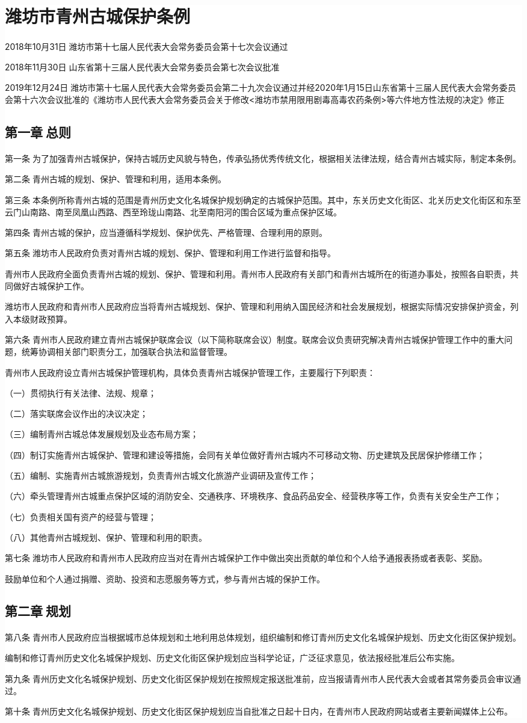 # 潍坊市青州古城保护条例

2018年10月31日 潍坊市第十七届人民代表大会常务委员会第十七次会议通过

2018年11月30日 山东省第十三届人民代表大会常务委员会第七次会议批准

2019年12月24日 潍坊市第十七届人民代表大会常务委员会第二十九次会议通过并经2020年1月15日山东省第十三届人民代表大会常务委员会第十六次会议批准的《潍坊市人民代表大会常务委员会关于修改<潍坊市禁用限用剧毒高毒农药条例>等六件地方性法规的决定》修正



## 第一章  总则

第一条 为了加强青州古城保护，保持古城历史风貌与特色，传承弘扬优秀传统文化，根据相关法律法规，结合青州古城实际，制定本条例。

第二条 青州古城的规划、保护、管理和利用，适用本条例。

第三条 本条例所称青州古城的范围是青州历史文化名城保护规划确定的古城保护范围。其中，东关历史文化街区、北关历史文化街区和东至云门山南路、南至凤凰山西路、西至玲珑山南路、北至南阳河的围合区域为重点保护区域。

第四条 青州古城的保护，应当遵循科学规划、保护优先、严格管理、合理利用的原则。

第五条 潍坊市人民政府负责对青州古城的规划、保护、管理和利用工作进行监督和指导。

青州市人民政府全面负责青州古城的规划、保护、管理和利用。青州市人民政府有关部门和青州古城所在的街道办事处，按照各自职责，共同做好古城保护工作。

潍坊市人民政府和青州市人民政府应当将青州古城规划、保护、管理和利用纳入国民经济和社会发展规划，根据实际情况安排保护资金，列入本级财政预算。

第六条 青州市人民政府建立青州古城保护联席会议（以下简称联席会议）制度。联席会议负责研究解决青州古城保护管理工作中的重大问题，统筹协调相关部门职责分工，加强联合执法和监督管理。

青州市人民政府设立青州古城保护管理机构，具体负责青州古城保护管理工作，主要履行下列职责：

（一）贯彻执行有关法律、法规、规章；

（二）落实联席会议作出的决议决定；

（三）编制青州古城总体发展规划及业态布局方案；

（四）制订实施青州古城保护、管理和建设等措施，会同有关单位做好青州古城内不可移动文物、历史建筑及民居保护修缮工作；

（五）编制、实施青州古城旅游规划，负责青州古城文化旅游产业调研及宣传工作；

（六）牵头管理青州古城重点保护区域的消防安全、交通秩序、环境秩序、食品药品安全、经营秩序等工作，负责有关安全生产工作；

（七）负责相关国有资产的经营与管理；

（八）其他青州古城规划、保护、管理和利用的职责。

第七条 潍坊市人民政府和青州市人民政府应当对在青州古城保护工作中做出突出贡献的单位和个人给予通报表扬或者表彰、奖励。

鼓励单位和个人通过捐赠、资助、投资和志愿服务等方式，参与青州古城的保护工作。

## 第二章  规划

第八条 青州市人民政府应当根据城市总体规划和土地利用总体规划，组织编制和修订青州历史文化名城保护规划、历史文化街区保护规划。

编制和修订青州历史文化名城保护规划、历史文化街区保护规划应当科学论证，广泛征求意见，依法报经批准后公布实施。

第九条 青州历史文化名城保护规划、历史文化街区保护规划在按照规定报送批准前，应当报请青州市人民代表大会或者其常务委员会审议通过。

第十条 青州历史文化名城保护规划、历史文化街区保护规划应当自批准之日起十日内，在青州市人民政府网站或者主要新闻媒体上公布。
